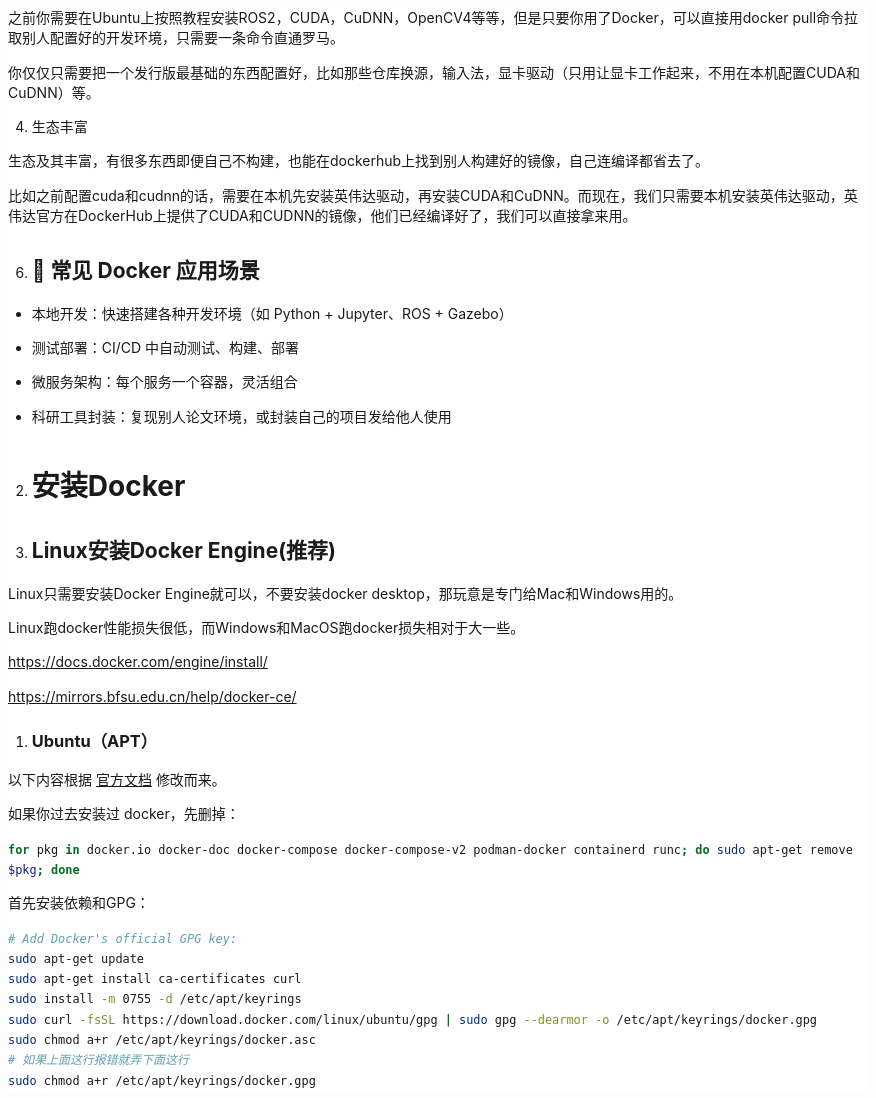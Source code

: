 
之前你需要在Ubuntu上按照教程安装ROS2，CUDA，CuDNN，OpenCV4等等，但是只要你用了Docker，可以直接用docker pull命令拉取别人配置好的开发环境，只需要一条命令直通罗马。

你仅仅只需要把一个发行版最基础的东西配置好，比如那些仓库换源，输入法，显卡驱动（只用让显卡工作起来，不用在本机配置CUDA和CuDNN）等。

  

4.  生态丰富
    

生态及其丰富，有很多东西即便自己不构建，也能在dockerhub上找到别人构建好的镜像，自己连编译都省去了。

比如之前配置cuda和cudnn的话，需要在本机先安装英伟达驱动，再安装CUDA和CuDNN。而现在，我们只需要本机安装英伟达驱动，英伟达官方在DockerHub上提供了CUDA和CUDNN的镜像，他们已经编译好了，我们可以直接拿来用。

  

  

6.  ## 📁 常见 Docker 应用场景
    

*   本地开发：快速搭建各种开发环境（如 Python + Jupyter、ROS + Gazebo）
    
*   测试部署：CI/CD 中自动测试、构建、部署
    
*   微服务架构：每个服务一个容器，灵活组合
    
*   科研工具封装：复现别人论文环境，或封装自己的项目发给他人使用
    

  

  

2.  # 安装Docker
    

1.  ## Linux安装Docker Engine(推荐)
    

Linux只需要安装Docker Engine就可以，不要安装docker desktop，那玩意是专门给Mac和Windows用的。

Linux跑docker性能损失很低，而Windows和MacOS跑docker损失相对于大一些。

https://docs.docker.com/engine/install/

https://mirrors.bfsu.edu.cn/help/docker-ce/

1.  ### Ubuntu（APT）
    

以下内容根据 [官方文档](https://docs.docker.com/engine/install/ubuntu/) 修改而来。

如果你过去安装过 docker，先删掉：

```Bash
for pkg in docker.io docker-doc docker-compose docker-compose-v2 podman-docker containerd runc; do sudo apt-get remove $pkg; done
```

首先安装依赖和GPG：

```Bash
# Add Docker's official GPG key:
sudo apt-get update
sudo apt-get install ca-certificates curl
sudo install -m 0755 -d /etc/apt/keyrings
sudo curl -fsSL https://download.docker.com/linux/ubuntu/gpg | sudo gpg --dearmor -o /etc/apt/keyrings/docker.gpg
sudo chmod a+r /etc/apt/keyrings/docker.asc
# 如果上面这行报错就弄下面这行
sudo chmod a+r /etc/apt/keyrings/docker.gpg
```
